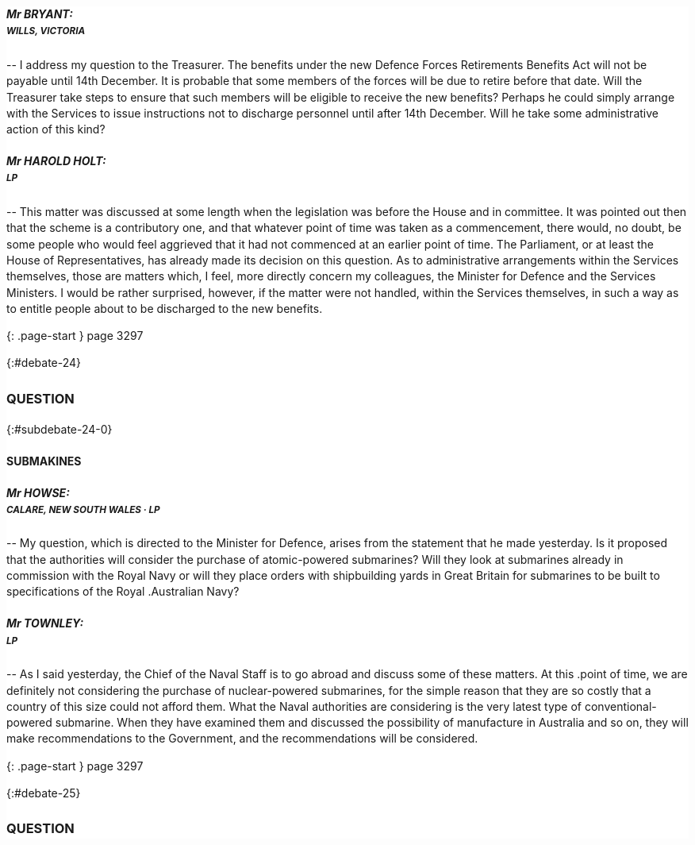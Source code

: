 ##### Mr BRYANT:<br><small class="text-muted">WILLS, VICTORIA</small>

--  I address my question to the Treasurer. The benefits under the new Defence Forces Retirements Benefits Act will not be payable until 14th December. It is probable that some members of the forces will be due to retire before that date. Will the Treasurer take steps to ensure that such members will be eligible to receive the new benefits? Perhaps he could simply arrange with the Services to issue instructions not to discharge personnel until after 14th December. Will he take some administrative action of this kind? 

##### Mr HAROLD HOLT:<br><small class="text-muted">LP</small>

-- This matter was discussed at some length when the legislation was before the House and in committee. It was pointed out then that the scheme is a contributory one, and that whatever point of time was taken as a commencement, there would, no doubt, be some people who would feel aggrieved that it had not commenced at an earlier point of time. The Parliament, or at least the House of Representatives, has already made its decision on this question. As to administrative arrangements within the Services themselves, those are matters which, I feel, more directly concern my colleagues, the Minister for Defence and the Services Ministers. I would be rather surprised, however, if the matter were not handled, within the Services themselves, in such a way as to entitle people about to be discharged to the new benefits. 

{: .page-start }
page 3297

{:#debate-24}
### QUESTION

{:#subdebate-24-0}
#### SUBMAKINES

##### Mr HOWSE:<br><small class="text-muted">CALARE, NEW SOUTH WALES &middot; LP</small>

-- My question, which is directed to the Minister for Defence, arises from the statement that he made yesterday. Is it proposed that the authorities will consider the purchase of atomic-powered submarines? Will they look at submarines already in commission with the Royal Navy or will they place orders with shipbuilding yards in Great Britain for submarines to be built to specifications of the Royal .Australian Navy? 

##### Mr TOWNLEY:<br><small class="text-muted">LP</small>

-- As I said yesterday, the Chief of the Naval Staff is to go abroad and discuss some of these matters. At this .point of time, we are definitely not considering the purchase of nuclear-powered submarines, for the simple reason that they are so costly that a country of this size could not afford them. What the Naval authorities are considering is the very latest type of conventional-powered submarine. When they have examined them and discussed the possibility of manufacture in Australia and so on, they will make recommendations to the Government, and the recommendations will be considered. 

{: .page-start }
page 3297

{:#debate-25}
### QUESTION

